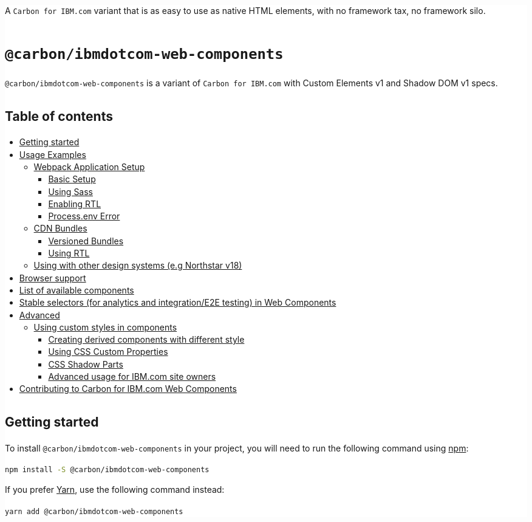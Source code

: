 A `Carbon for IBM.com` variant that is as easy to use as native HTML elements,
with no framework tax, no framework silo.

# `@carbon/ibmdotcom-web-components`

`@carbon/ibmdotcom-web-components` is a variant of `Carbon for IBM.com` with
Custom Elements v1 and Shadow DOM v1 specs.




## Table of contents

- [Getting started](#getting-started)
- [Usage Examples](#usage-examples)
  - [Webpack Application Setup](#webpack-application-setup)
    - [Basic Setup](#basic-setup)
    - [Using Sass](#using-sass)
    - [Enabling RTL](#enabling-rtl)
    - [Process.env Error](#processenv-error)
  - [CDN Bundles](#cdn-bundles)
    - [Versioned Bundles](#versioned-bundles)
    - [Using RTL](#using-rtl)
  - [Using with other design systems (e.g Northstar v18)](#using-with-other-design-systems-eg-northstar-v18)
- [Browser support](#browser-support)
- [List of available components](#list-of-available-components)
- [Stable selectors (for analytics and integration/E2E testing) in Web Components](#stable-selectors-for-analytics-and-integratione2e-testing-in-web-components)
- [Advanced](#advanced)
  - [Using custom styles in components](#using-custom-styles-in-components)
    - [Creating derived components with different style](#creating-derived-components-with-different-style)
    - [Using CSS Custom Properties](#using-css-custom-properties)
    - [CSS Shadow Parts](#css-shadow-parts)
    - [Advanced usage for IBM.com site owners](#advanced-usage-for-ibmcom-site-owners)
- [Contributing to Carbon for IBM.com Web Components](#contributing-to-carbon-for-ibmcom-web-components)



## Getting started

To install `@carbon/ibmdotcom-web-components` in your project, you will need to
run the following command using [npm](https://www.npmjs.com/):

```bash
npm install -S @carbon/ibmdotcom-web-components
```

If you prefer [Yarn](https://yarnpkg.com/en/), use the following command
instead:

```bash
yarn add @carbon/ibmdotcom-web-components
```
